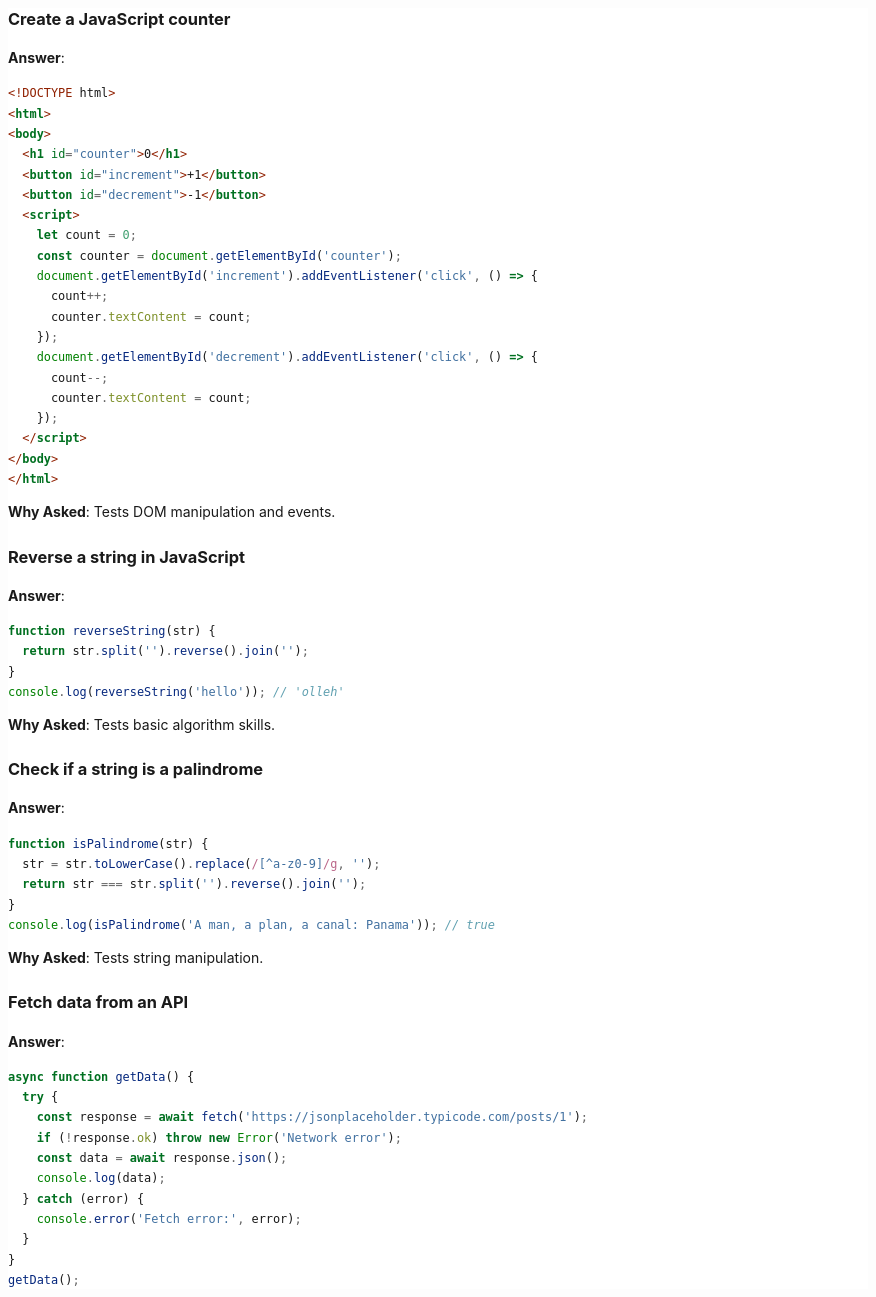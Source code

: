 ### Create a JavaScript counter
**Answer**:
```html
<!DOCTYPE html>
<html>
<body>
  <h1 id="counter">0</h1>
  <button id="increment">+1</button>
  <button id="decrement">-1</button>
  <script>
    let count = 0;
    const counter = document.getElementById('counter');
    document.getElementById('increment').addEventListener('click', () => {
      count++;
      counter.textContent = count;
    });
    document.getElementById('decrement').addEventListener('click', () => {
      count--;
      counter.textContent = count;
    });
  </script>
</body>
</html>
```

**Why Asked**: Tests DOM manipulation and events.

### Reverse a string in JavaScript
**Answer**:
```javascript
function reverseString(str) {
  return str.split('').reverse().join('');
}
console.log(reverseString('hello')); // 'olleh'
```

**Why Asked**: Tests basic algorithm skills.

### Check if a string is a palindrome
**Answer**:
```javascript
function isPalindrome(str) {
  str = str.toLowerCase().replace(/[^a-z0-9]/g, '');
  return str === str.split('').reverse().join('');
}
console.log(isPalindrome('A man, a plan, a canal: Panama')); // true
```

**Why Asked**: Tests string manipulation.

### Fetch data from an API
**Answer**:
```javascript
async function getData() {
  try {
    const response = await fetch('https://jsonplaceholder.typicode.com/posts/1');
    if (!response.ok) throw new Error('Network error');
    const data = await response.json();
    console.log(data);
  } catch (error) {
    console.error('Fetch error:', error);
  }
}
getData();
```
